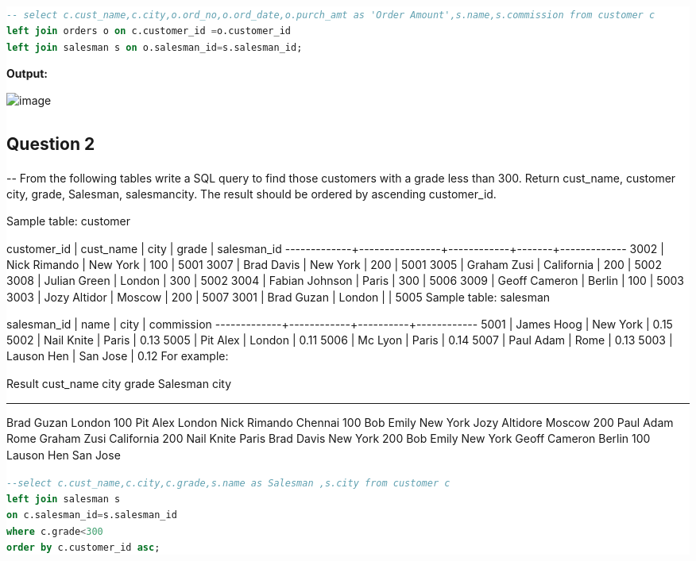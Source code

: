 ```sql
-- select c.cust_name,c.city,o.ord_no,o.ord_date,o.purch_amt as 'Order Amount',s.name,s.commission from customer c
left join orders o on c.customer_id =o.customer_id
left join salesman s on o.salesman_id=s.salesman_id;
```

**Output:**

![image](https://github.com/user-attachments/assets/6ec94b2f-1c31-4c9f-8b7f-fdf40e96e82a)


**Question 2**
---
-- From the following tables write a SQL query to find those customers with a grade less than 300. Return cust_name, customer city, grade, Salesman, salesmancity. The result should be ordered by ascending customer_id. 

Sample table: customer

 customer_id |   cust_name    |    city    | grade | salesman_id 
-------------+----------------+------------+-------+-------------
        3002 | Nick Rimando   | New York   |   100 |        5001
        3007 | Brad Davis     | New York   |   200 |        5001
        3005 | Graham Zusi    | California |   200 |        5002
        3008 | Julian Green   | London     |   300 |        5002
        3004 | Fabian Johnson | Paris      |   300 |        5006
        3009 | Geoff Cameron  | Berlin     |   100 |        5003
        3003 | Jozy Altidor   | Moscow     |   200 |        5007
        3001 | Brad Guzan     | London     |       |        5005
Sample table: salesman

 salesman_id |    name    |   city   | commission 
-------------+------------+----------+------------
        5001 | James Hoog | New York |       0.15
        5002 | Nail Knite | Paris    |       0.13
        5005 | Pit Alex   | London   |       0.11
        5006 | Mc Lyon    | Paris    |       0.14
        5007 | Paul Adam  | Rome     |       0.13
        5003 | Lauson Hen | San Jose |       0.12
For example:

Result
cust_name        city             grade            Salesman         city
---------------  ---------------  ---------------  ---------------  ----------
Brad Guzan       London           100              Pit Alex         London
Nick Rimando     Chennai          100              Bob Emily        New York
Jozy Altidore    Moscow           200              Paul Adam        Rome
Graham Zusi      California       200              Nail Knite       Paris
Brad Davis       New York         200              Bob Emily        New York
Geoff Cameron    Berlin           100              Lauson Hen       San Jose

```sql
--select c.cust_name,c.city,c.grade,s.name as Salesman ,s.city from customer c
left join salesman s
on c.salesman_id=s.salesman_id
where c.grade<300 
order by c.customer_id asc;
```
